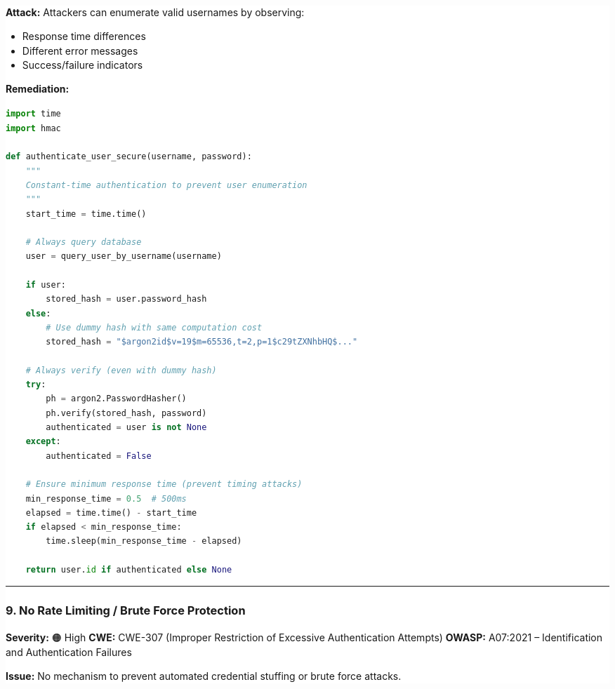 **Attack:**
Attackers can enumerate valid usernames by observing:
- Response time differences
- Different error messages
- Success/failure indicators

**Remediation:**
```python
import time
import hmac

def authenticate_user_secure(username, password):
    """
    Constant-time authentication to prevent user enumeration
    """
    start_time = time.time()

    # Always query database
    user = query_user_by_username(username)

    if user:
        stored_hash = user.password_hash
    else:
        # Use dummy hash with same computation cost
        stored_hash = "$argon2id$v=19$m=65536,t=2,p=1$c29tZXNhbHQ$..."

    # Always verify (even with dummy hash)
    try:
        ph = argon2.PasswordHasher()
        ph.verify(stored_hash, password)
        authenticated = user is not None
    except:
        authenticated = False

    # Ensure minimum response time (prevent timing attacks)
    min_response_time = 0.5  # 500ms
    elapsed = time.time() - start_time
    if elapsed < min_response_time:
        time.sleep(min_response_time - elapsed)

    return user.id if authenticated else None
```

---

### 9. No Rate Limiting / Brute Force Protection

**Severity:** 🟠 High
**CWE:** CWE-307 (Improper Restriction of Excessive Authentication Attempts)
**OWASP:** A07:2021 – Identification and Authentication Failures

**Issue:**
No mechanism to prevent automated credential stuffing or brute force attacks.
